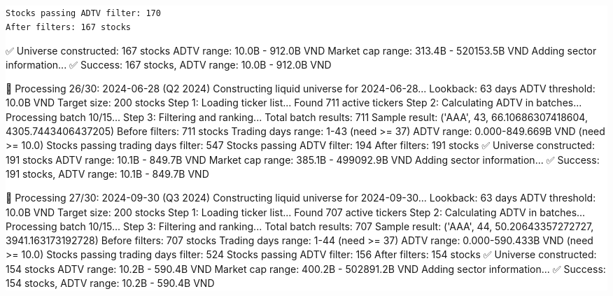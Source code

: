     Stocks passing ADTV filter: 170
    After filters: 167 stocks
✅ Universe constructed: 167 stocks
  ADTV range: 10.0B - 912.0B VND
  Market cap range: 313.4B - 520153.5B VND
  Adding sector information...
   ✅ Success: 167 stocks, ADTV range: 10.0B - 912.0B VND

📅 Processing 26/30: 2024-06-28 (Q2 2024)
Constructing liquid universe for 2024-06-28...
  Lookback: 63 days
  ADTV threshold: 10.0B VND
  Target size: 200 stocks
  Step 1: Loading ticker list...
    Found 711 active tickers
  Step 2: Calculating ADTV in batches...
    Processing batch 10/15...
  Step 3: Filtering and ranking...
    Total batch results: 711
    Sample result: ('AAA', 43, 66.10686307418604, 4305.7443406437205)
    Before filters: 711 stocks
    Trading days range: 1-43 (need >= 37)
    ADTV range: 0.000-849.669B VND (need >= 10.0)
    Stocks passing trading days filter: 547
    Stocks passing ADTV filter: 194
    After filters: 191 stocks
✅ Universe constructed: 191 stocks
  ADTV range: 10.1B - 849.7B VND
  Market cap range: 385.1B - 499092.9B VND
  Adding sector information...
   ✅ Success: 191 stocks, ADTV range: 10.1B - 849.7B VND

📅 Processing 27/30: 2024-09-30 (Q3 2024)
Constructing liquid universe for 2024-09-30...
  Lookback: 63 days
  ADTV threshold: 10.0B VND
  Target size: 200 stocks
  Step 1: Loading ticker list...
    Found 707 active tickers
  Step 2: Calculating ADTV in batches...
    Processing batch 10/15...
  Step 3: Filtering and ranking...
    Total batch results: 707
    Sample result: ('AAA', 44, 50.20643357272727, 3941.163173192728)
    Before filters: 707 stocks
    Trading days range: 1-44 (need >= 37)
    ADTV range: 0.000-590.433B VND (need >= 10.0)
    Stocks passing trading days filter: 524
    Stocks passing ADTV filter: 156
    After filters: 154 stocks
✅ Universe constructed: 154 stocks
  ADTV range: 10.2B - 590.4B VND
  Market cap range: 400.2B - 502891.2B VND
  Adding sector information...
   ✅ Success: 154 stocks, ADTV range: 10.2B - 590.4B VND
